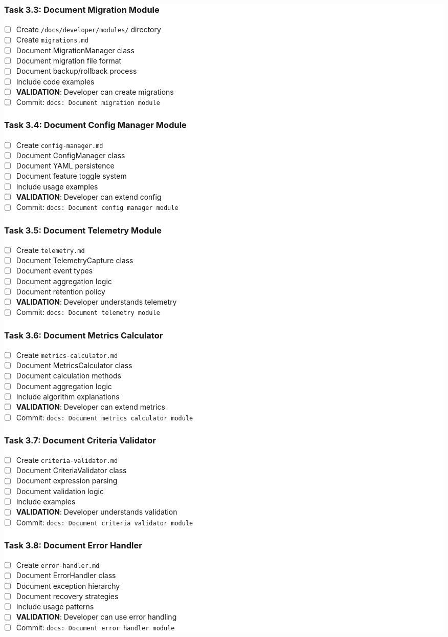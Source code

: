 ### Task 3.3: Document Migration Module
- [ ] Create `/docs/developer/modules/` directory
- [ ] Create `migrations.md`
- [ ] Document MigrationManager class
- [ ] Document migration file format
- [ ] Document backup/rollback process
- [ ] Include code examples
- [ ] **VALIDATION**: Developer can create migrations
- [ ] Commit: `docs: Document migration module`

### Task 3.4: Document Config Manager Module
- [ ] Create `config-manager.md`
- [ ] Document ConfigManager class
- [ ] Document YAML persistence
- [ ] Document feature toggle system
- [ ] Include usage examples
- [ ] **VALIDATION**: Developer can extend config
- [ ] Commit: `docs: Document config manager module`

### Task 3.5: Document Telemetry Module
- [ ] Create `telemetry.md`
- [ ] Document TelemetryCapture class
- [ ] Document event types
- [ ] Document aggregation logic
- [ ] Document retention policy
- [ ] **VALIDATION**: Developer understands telemetry
- [ ] Commit: `docs: Document telemetry module`

### Task 3.6: Document Metrics Calculator
- [ ] Create `metrics-calculator.md`
- [ ] Document MetricsCalculator class
- [ ] Document calculation methods
- [ ] Document aggregation logic
- [ ] Include algorithm explanations
- [ ] **VALIDATION**: Developer can extend metrics
- [ ] Commit: `docs: Document metrics calculator module`

### Task 3.7: Document Criteria Validator
- [ ] Create `criteria-validator.md`
- [ ] Document CriteriaValidator class
- [ ] Document expression parsing
- [ ] Document validation logic
- [ ] Include examples
- [ ] **VALIDATION**: Developer understands validation
- [ ] Commit: `docs: Document criteria validator module`

### Task 3.8: Document Error Handler
- [ ] Create `error-handler.md`
- [ ] Document ErrorHandler class
- [ ] Document exception hierarchy
- [ ] Document recovery strategies
- [ ] Include usage patterns
- [ ] **VALIDATION**: Developer can use error handling
- [ ] Commit: `docs: Document error handler module`

